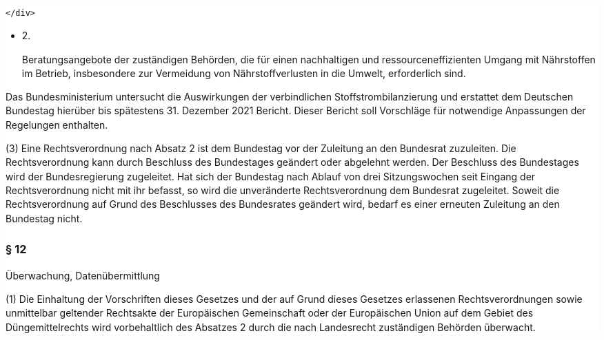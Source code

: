     </div>

  - 2\.
    
    <div style="">
    
    Beratungsangebote der zuständigen Behörden, die für einen
    nachhaltigen und ressourceneffizienten Umgang mit Nährstoffen im
    Betrieb, insbesondere zur Vermeidung von Nährstoffverlusten in die
    Umwelt, erforderlich sind.
    
    </div>

Das Bundesministerium untersucht die Auswirkungen der verbindlichen
Stoffstrombilanzierung und erstattet dem Deutschen Bundestag hierüber
bis spätestens 31. Dezember 2021 Bericht. Dieser Bericht soll Vorschläge
für notwendige Anpassungen der Regelungen enthalten.

</div>

<div class="jurAbsatz">

(3) Eine Rechtsverordnung nach Absatz 2 ist dem Bundestag vor der
Zuleitung an den Bundesrat zuzuleiten. Die Rechtsverordnung kann durch
Beschluss des Bundestages geändert oder abgelehnt werden. Der Beschluss
des Bundestages wird der Bundesregierung zugeleitet. Hat sich der
Bundestag nach Ablauf von drei Sitzungswochen seit Eingang der
Rechtsverordnung nicht mit ihr befasst, so wird die unveränderte
Rechtsverordnung dem Bundesrat zugeleitet. Soweit die Rechtsverordnung
auf Grund des Beschlusses des Bundesrates geändert wird, bedarf es einer
erneuten Zuleitung an den Bundestag nicht.

</div>

</div>

</div>

</div>

<span id="BJNR005400009BJNE002300119.html"></span>

### § 12  
Überwachung, Datenübermittlung

<div>

<div class="jnhtml">

<div>

<div class="jurAbsatz">

(1) Die Einhaltung der Vorschriften dieses Gesetzes und der auf Grund
dieses Gesetzes erlassenen Rechtsverordnungen sowie unmittelbar
geltender Rechtsakte der Europäischen Gemeinschaft oder der Europäischen
Union auf dem Gebiet des Düngemittelrechts wird vorbehaltlich des
Absatzes 2 durch die nach Landesrecht zuständigen Behörden überwacht.

